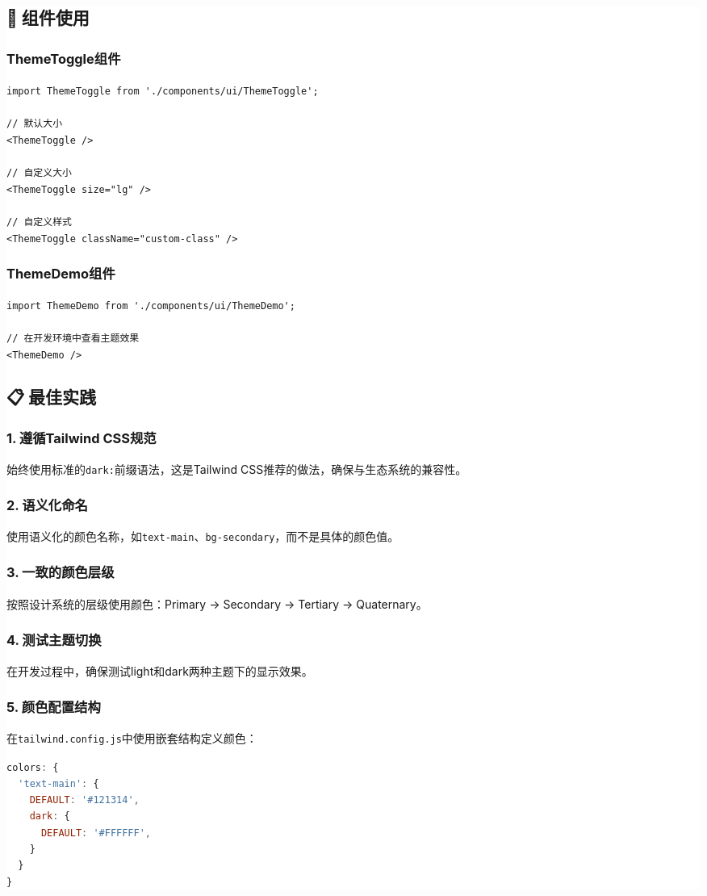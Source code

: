 ## 🔧 组件使用

### ThemeToggle组件

```tsx
import ThemeToggle from './components/ui/ThemeToggle';

// 默认大小
<ThemeToggle />

// 自定义大小
<ThemeToggle size="lg" />

// 自定义样式
<ThemeToggle className="custom-class" />
```

### ThemeDemo组件

```tsx
import ThemeDemo from './components/ui/ThemeDemo';

// 在开发环境中查看主题效果
<ThemeDemo />
```

## 📋 最佳实践

### 1. 遵循Tailwind CSS规范
始终使用标准的`dark:`前缀语法，这是Tailwind CSS推荐的做法，确保与生态系统的兼容性。

### 2. 语义化命名
使用语义化的颜色名称，如`text-main`、`bg-secondary`，而不是具体的颜色值。

### 3. 一致的颜色层级
按照设计系统的层级使用颜色：Primary → Secondary → Tertiary → Quaternary。

### 4. 测试主题切换
在开发过程中，确保测试light和dark两种主题下的显示效果。

### 5. 颜色配置结构
在`tailwind.config.js`中使用嵌套结构定义颜色：
```javascript
colors: {
  'text-main': {
    DEFAULT: '#121314',
    dark: {
      DEFAULT: '#FFFFFF',
    }
  }
}
```
